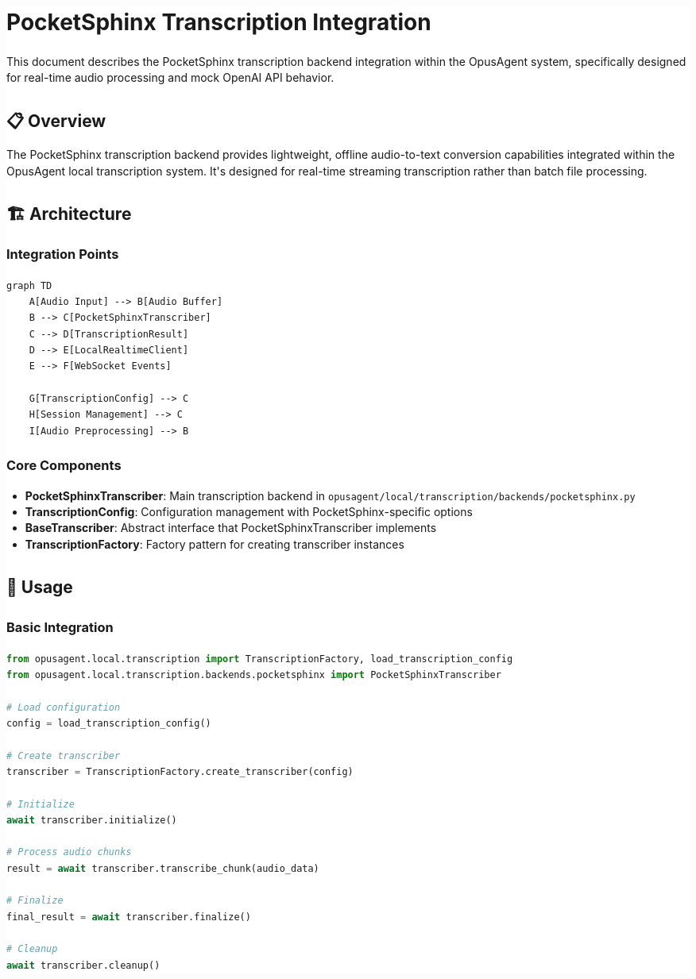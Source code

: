 # PocketSphinx Transcription Integration

This document describes the PocketSphinx transcription backend integration within the OpusAgent system, specifically designed for real-time audio processing and mock OpenAI API behavior.

## 📋 Overview

The PocketSphinx transcription backend provides lightweight, offline audio-to-text conversion capabilities integrated within the OpusAgent local transcription system. It's designed for real-time streaming transcription rather than batch file processing.

## 🏗️ Architecture

### Integration Points

```mermaid
graph TD
    A[Audio Input] --> B[Audio Buffer]
    B --> C[PocketSphinxTranscriber]
    C --> D[TranscriptionResult]
    D --> E[LocalRealtimeClient]
    E --> F[WebSocket Events]
    
    G[TranscriptionConfig] --> C
    H[Session Management] --> C
    I[Audio Preprocessing] --> B
```

### Core Components

- **PocketSphinxTranscriber**: Main transcription backend in `opusagent/local/transcription/backends/pocketsphinx.py`
- **TranscriptionConfig**: Configuration management with PocketSphinx-specific options
- **BaseTranscriber**: Abstract interface that PocketSphinxTranscriber implements
- **TranscriptionFactory**: Factory pattern for creating transcriber instances

## 🚀 Usage

### Basic Integration

```python
from opusagent.local.transcription import TranscriptionFactory, load_transcription_config
from opusagent.local.transcription.backends.pocketsphinx import PocketSphinxTranscriber

# Load configuration
config = load_transcription_config()

# Create transcriber
transcriber = TranscriptionFactory.create_transcriber(config)

# Initialize
await transcriber.initialize()

# Process audio chunks
result = await transcriber.transcribe_chunk(audio_data)

# Finalize
final_result = await transcriber.finalize()

# Cleanup
await transcriber.cleanup()
```
